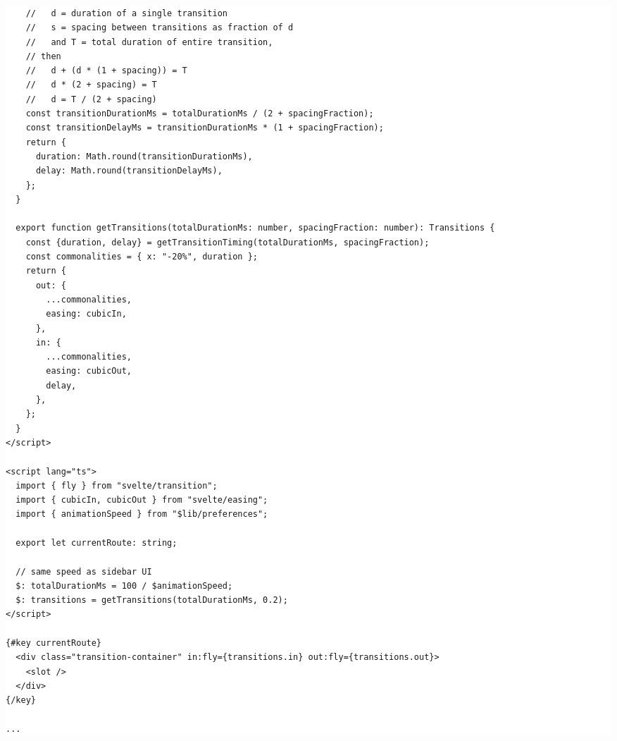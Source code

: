 ```svelte
    //   d = duration of a single transition
    //   s = spacing between transitions as fraction of d
    //   and T = total duration of entire transition,
    // then
    //   d + (d * (1 + spacing)) = T
    //   d * (2 + spacing) = T
    //   d = T / (2 + spacing)
    const transitionDurationMs = totalDurationMs / (2 + spacingFraction);
    const transitionDelayMs = transitionDurationMs * (1 + spacingFraction);
    return {
      duration: Math.round(transitionDurationMs),
      delay: Math.round(transitionDelayMs),
    };
  }

  export function getTransitions(totalDurationMs: number, spacingFraction: number): Transitions {
    const {duration, delay} = getTransitionTiming(totalDurationMs, spacingFraction);
    const commonalities = { x: "-20%", duration };
    return {
      out: {
        ...commonalities,
        easing: cubicIn,
      },
      in: {
        ...commonalities,
        easing: cubicOut,
        delay,
      },
    };
  }
</script>

<script lang="ts">
  import { fly } from "svelte/transition";
  import { cubicIn, cubicOut } from "svelte/easing";
  import { animationSpeed } from "$lib/preferences";

  export let currentRoute: string;

  // same speed as sidebar UI
  $: totalDurationMs = 100 / $animationSpeed;
  $: transitions = getTransitions(totalDurationMs, 0.2);
</script>

{#key currentRoute}
  <div class="transition-container" in:fly={transitions.in} out:fly={transitions.out}>
    <slot />
  </div>
{/key}

...
```

